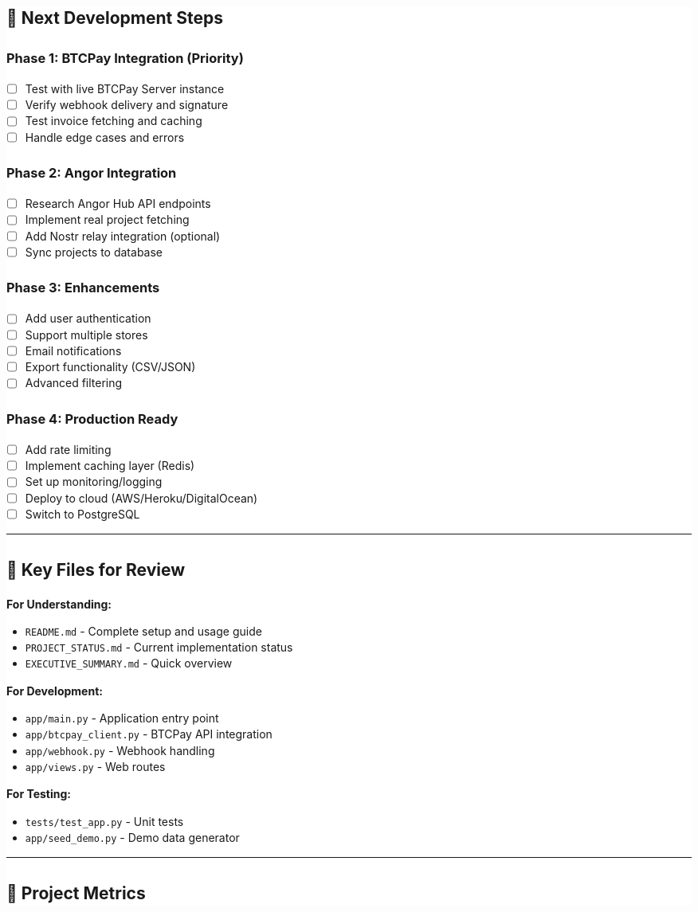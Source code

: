 ## 🔧 Next Development Steps

### Phase 1: BTCPay Integration (Priority)
- [ ] Test with live BTCPay Server instance
- [ ] Verify webhook delivery and signature
- [ ] Test invoice fetching and caching
- [ ] Handle edge cases and errors

### Phase 2: Angor Integration
- [ ] Research Angor Hub API endpoints
- [ ] Implement real project fetching
- [ ] Add Nostr relay integration (optional)
- [ ] Sync projects to database

### Phase 3: Enhancements
- [ ] Add user authentication
- [ ] Support multiple stores
- [ ] Email notifications
- [ ] Export functionality (CSV/JSON)
- [ ] Advanced filtering

### Phase 4: Production Ready
- [ ] Add rate limiting
- [ ] Implement caching layer (Redis)
- [ ] Set up monitoring/logging
- [ ] Deploy to cloud (AWS/Heroku/DigitalOcean)
- [ ] Switch to PostgreSQL

---

## 📝 Key Files for Review

**For Understanding:**
- `README.md` - Complete setup and usage guide
- `PROJECT_STATUS.md` - Current implementation status
- `EXECUTIVE_SUMMARY.md` - Quick overview

**For Development:**
- `app/main.py` - Application entry point
- `app/btcpay_client.py` - BTCPay API integration
- `app/webhook.py` - Webhook handling
- `app/views.py` - Web routes

**For Testing:**
- `tests/test_app.py` - Unit tests
- `app/seed_demo.py` - Demo data generator

---

## 🎯 Project Metrics
